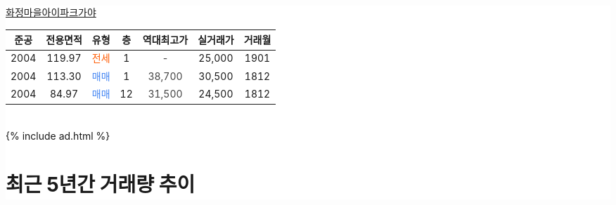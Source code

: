 
<script async src="//pagead2.googlesyndication.com/pagead/js/adsbygoogle.js"></script>

<ins class="adsbygoogle"
     style="display:block"
     data-ad-client="ca-pub-2446590836940007"
     data-ad-slot="1659523306"
     data-ad-format="auto"
     data-full-width-responsive="true"></ins>
<script>
(adsbygoogle = window.adsbygoogle || []).push({});
</script>


[화정마을아이파크가야](https://search.naver.com/search.naver?query=%EA%B2%BD%EC%83%81%EB%82%A8%EB%8F%84+%EA%B9%80%ED%95%B4%EC%8B%9C+%EC%82%BC%EA%B3%84%EB%8F%99+%ED%99%94%EC%A0%95%EB%A7%88%EC%9D%84%EC%95%84%EC%9D%B4%ED%8C%8C%ED%81%AC%EA%B0%80%EC%95%BC)

|준공|전용면적|유형|층|역대최고가|실거래가|거래월|
|:---:|:---:|:---:|:---:|:---:|:---:|:---:|
|2004|119.97|<span style="color:#ff5a00">전세</span>|1|<span style="color:#444444">-</span>|25,000|1901|
|2004|113.30|<span style="color:#4285f3">매매</span>|1|<span style="color:#444444">38,700</span>|30,500|1812|
|2004|84.97|<span style="color:#4285f3">매매</span>|12|<span style="color:#444444">31,500</span>|24,500|1812|


<br>
{% include ad.html %}
<br>

# 최근 5년간 거래량 추이


<div style="width:100%;">
    <canvas id="deal_progress" height="200"></canvas>
</div>

<script>
new Chart(document.getElementById("deal_progress"), {
    type: 'line',
    data: {
        labels: ['201402','201403','201404','201405','201406','201407','201408','201409','201410','201411','201412','201501','201502','201503','201504','201505','201506','201507','201508','201509','201510','201511','201512','201601','201602','201603','201604','201605','201606','201607','201608','201609','201610','201611','201612','201701','201702','201703','201704','201705','201706','201707','201708','201709','201710','201711','201712','201801','201802','201803','201804','201805','201806','201807','201808','201809','201810','201811','201812','201901','201902'],
        datasets: [{
            label: '매매',
            pointRadius: 1,
            data: [143, 157, 102, 112, 97, 89, 108, 136, 119, 104, 81, 128, 103, 149, 122, 108, 100, 83, 102, 86, 116, 90, 59, 54, 65, 85, 70, 68, 55, 70, 72, 65, 99, 70, 36, 31, 49, 54, 49, 46, 39, 36, 47, 51, 32, 33, 33, 40, 28, 43, 31, 37, 27, 23, 22, 31, 46, 45, 47, 42, 6],
            borderColor: "rgba(255, 201, 14, 1)",
            backgroundColor: "rgba(255, 201, 14, 0.5)",
            fill: false,
            lineTension: 0
        },{
            label: '전월세',
            pointRadius: 1,
            data: [75, 77, 73, 50, 47, 27, 37, 41, 44, 42, 37, 42, 39, 67, 35, 29, 51, 32, 37, 32, 49, 37, 46, 50, 54, 51, 44, 37, 43, 34, 43, 25, 51, 38, 25, 19, 47, 32, 35, 35, 26, 35, 30, 27, 25, 21, 32, 38, 36, 44, 28, 40, 25, 33, 25, 30, 35, 27, 28, 32, 4],
            borderColor: "rgba(0, 141, 185, 1)",
            backgroundColor: "rgba(0, 141, 185, 0.5)",
            fill: false,